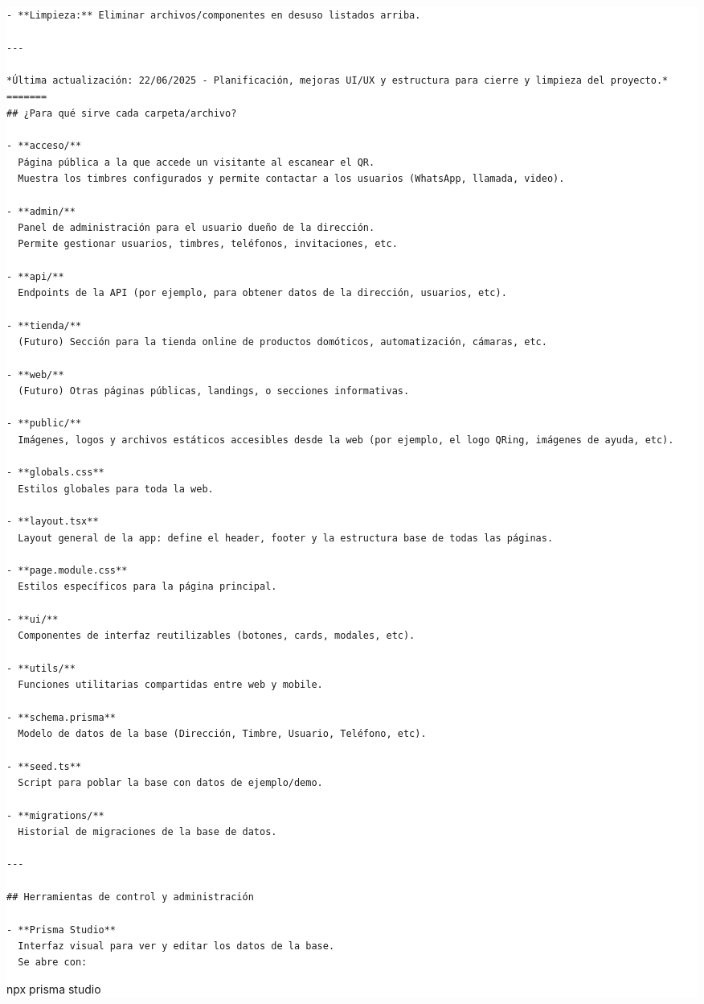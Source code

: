 ```
- **Limpieza:** Eliminar archivos/componentes en desuso listados arriba.

---

*Última actualización: 22/06/2025 - Planificación, mejoras UI/UX y estructura para cierre y limpieza del proyecto.*
=======
## ¿Para qué sirve cada carpeta/archivo?

- **acceso/**  
  Página pública a la que accede un visitante al escanear el QR.  
  Muestra los timbres configurados y permite contactar a los usuarios (WhatsApp, llamada, video).

- **admin/**  
  Panel de administración para el usuario dueño de la dirección.  
  Permite gestionar usuarios, timbres, teléfonos, invitaciones, etc.

- **api/**  
  Endpoints de la API (por ejemplo, para obtener datos de la dirección, usuarios, etc).

- **tienda/**  
  (Futuro) Sección para la tienda online de productos domóticos, automatización, cámaras, etc.

- **web/**  
  (Futuro) Otras páginas públicas, landings, o secciones informativas.

- **public/**  
  Imágenes, logos y archivos estáticos accesibles desde la web (por ejemplo, el logo QRing, imágenes de ayuda, etc).

- **globals.css**  
  Estilos globales para toda la web.

- **layout.tsx**  
  Layout general de la app: define el header, footer y la estructura base de todas las páginas.

- **page.module.css**  
  Estilos específicos para la página principal.

- **ui/**  
  Componentes de interfaz reutilizables (botones, cards, modales, etc).

- **utils/**  
  Funciones utilitarias compartidas entre web y mobile.

- **schema.prisma**  
  Modelo de datos de la base (Dirección, Timbre, Usuario, Teléfono, etc).

- **seed.ts**  
  Script para poblar la base con datos de ejemplo/demo.

- **migrations/**  
  Historial de migraciones de la base de datos.

---

## Herramientas de control y administración

- **Prisma Studio**  
  Interfaz visual para ver y editar los datos de la base.  
  Se abre con:  
  ```
npx prisma studio